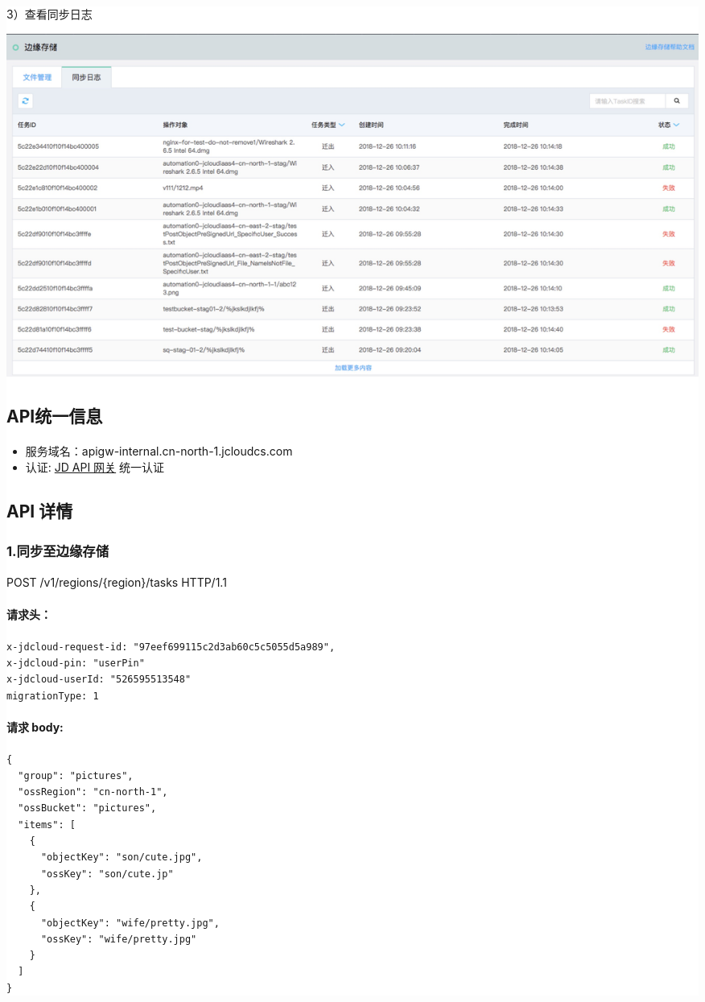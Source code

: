 3）查看同步日志

![同步日志](../../../../../image/Object-Storage-Service/edgeStorage/边缘存储-同步日志.png)


## API统一信息

- 服务域名：apigw-internal.cn-north-1.jcloudcs.com
- 认证: [JD API 网关](https://www.jdcloud.com/cn/products/api-gateway) 统一认证

## API 详情

### 1.同步至边缘存储

POST /v1/regions/{region}/tasks HTTP/1.1

#### 请求头：

```
x-jdcloud-request-id: "97eef699115c2d3ab60c5c5055d5a989",
x-jdcloud-pin: "userPin"
x-jdcloud-userId: "526595513548"
migrationType: 1
```

#### 请求 body:

```
{
  "group": "pictures",
  "ossRegion": "cn-north-1",
  "ossBucket": "pictures",
  "items": [
    {
      "objectKey": "son/cute.jpg",
      "ossKey": "son/cute.jp"
    },
    {
      "objectKey": "wife/pretty.jpg",
      "ossKey": "wife/pretty.jpg"
    }
  ]
}
```